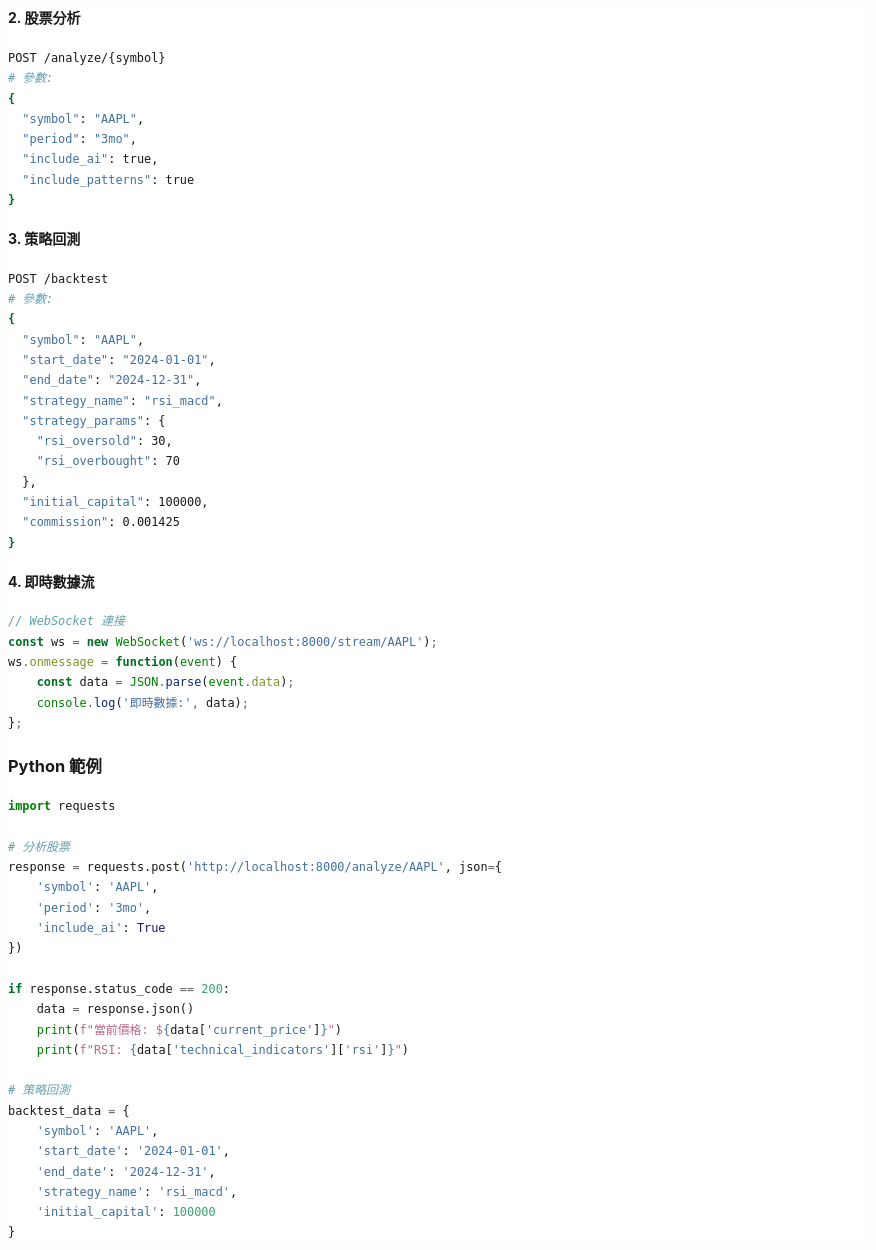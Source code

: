 #### 2. 股票分析
```bash
POST /analyze/{symbol}
# 參數:
{
  "symbol": "AAPL",
  "period": "3mo",
  "include_ai": true,
  "include_patterns": true
}
```

#### 3. 策略回測
```bash
POST /backtest
# 參數:
{
  "symbol": "AAPL",
  "start_date": "2024-01-01",
  "end_date": "2024-12-31",
  "strategy_name": "rsi_macd",
  "strategy_params": {
    "rsi_oversold": 30,
    "rsi_overbought": 70
  },
  "initial_capital": 100000,
  "commission": 0.001425
}
```

#### 4. 即時數據流
```javascript
// WebSocket 連接
const ws = new WebSocket('ws://localhost:8000/stream/AAPL');
ws.onmessage = function(event) {
    const data = JSON.parse(event.data);
    console.log('即時數據:', data);
};
```

### Python 範例

```python
import requests

# 分析股票
response = requests.post('http://localhost:8000/analyze/AAPL', json={
    'symbol': 'AAPL',
    'period': '3mo',
    'include_ai': True
})

if response.status_code == 200:
    data = response.json()
    print(f"當前價格: ${data['current_price']}")
    print(f"RSI: {data['technical_indicators']['rsi']}")
    
# 策略回測
backtest_data = {
    'symbol': 'AAPL',
    'start_date': '2024-01-01',
    'end_date': '2024-12-31',
    'strategy_name': 'rsi_macd',
    'initial_capital': 100000
}
```